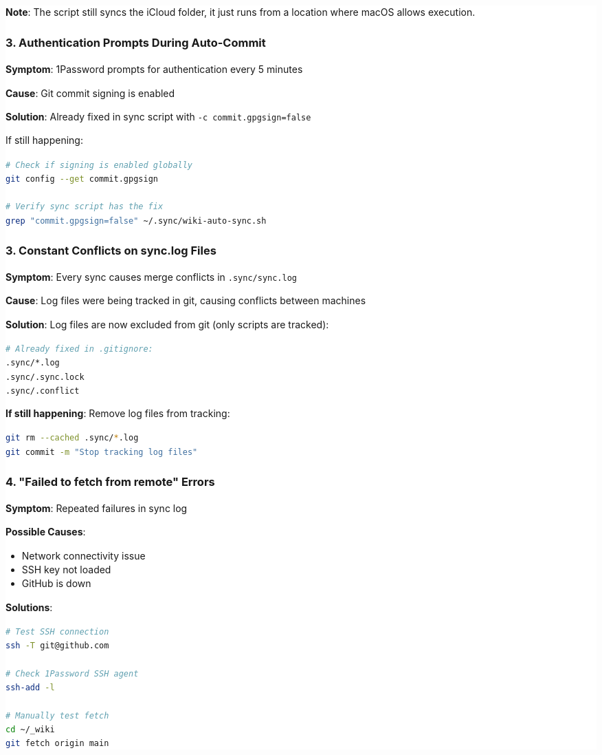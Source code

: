 **Note**: The script still syncs the iCloud folder, it just runs from a location where macOS allows execution.

### 3. Authentication Prompts During Auto-Commit

**Symptom**: 1Password prompts for authentication every 5 minutes

**Cause**: Git commit signing is enabled

**Solution**: Already fixed in sync script with `-c commit.gpgsign=false`

If still happening:
```bash
# Check if signing is enabled globally
git config --get commit.gpgsign

# Verify sync script has the fix
grep "commit.gpgsign=false" ~/.sync/wiki-auto-sync.sh
```

### 3. Constant Conflicts on sync.log Files

**Symptom**: Every sync causes merge conflicts in `.sync/sync.log`

**Cause**: Log files were being tracked in git, causing conflicts between machines

**Solution**: Log files are now excluded from git (only scripts are tracked):
```bash
# Already fixed in .gitignore:
.sync/*.log
.sync/.sync.lock
.sync/.conflict
```

**If still happening**: Remove log files from tracking:
```bash
git rm --cached .sync/*.log
git commit -m "Stop tracking log files"
```

### 4. "Failed to fetch from remote" Errors

**Symptom**: Repeated failures in sync log

**Possible Causes**:
- Network connectivity issue
- SSH key not loaded
- GitHub is down

**Solutions**:
```bash
# Test SSH connection
ssh -T git@github.com

# Check 1Password SSH agent
ssh-add -l

# Manually test fetch
cd ~/_wiki
git fetch origin main
```

